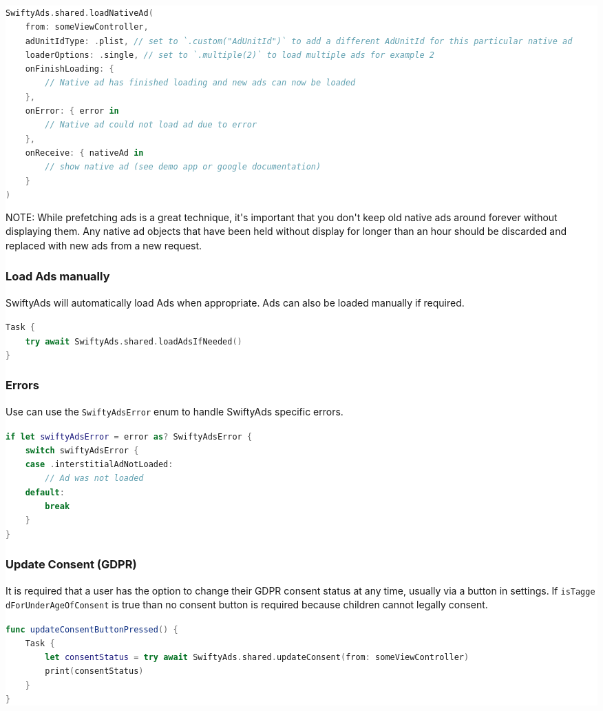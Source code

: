 ```swift
SwiftyAds.shared.loadNativeAd(
    from: someViewController,
    adUnitIdType: .plist, // set to `.custom("AdUnitId")` to add a different AdUnitId for this particular native ad
    loaderOptions: .single, // set to `.multiple(2)` to load multiple ads for example 2
    onFinishLoading: {
        // Native ad has finished loading and new ads can now be loaded
    },
    onError: { error in
        // Native ad could not load ad due to error
    },
    onReceive: { nativeAd in
        // show native ad (see demo app or google documentation)
    }
)
```

NOTE: While prefetching ads is a great technique, it's important that you don't keep old native ads around forever without displaying them. Any native ad objects that have been held without display for longer than an hour should be discarded and replaced with new ads from a new request.


### Load Ads manually

SwiftyAds will automatically load Ads when appropriate. Ads can also be loaded manually if required.

```swift
Task {
    try await SwiftyAds.shared.loadAdsIfNeeded()
}
```

### Errors

Use can use the `SwiftyAdsError` enum to handle SwiftyAds specific errors.

```swift
if let swiftyAdsError = error as? SwiftyAdsError {
    switch swiftyAdsError { 
    case .interstitialAdNotLoaded:
        // Ad was not loaded
    default:
        break
    }
}
```

### Update Consent (GDPR)

It is required that a user has the option to change their GDPR consent status at any time, usually via a button in settings. 
If `isTaggedForUnderAgeOfConsent` is true than no consent button is required because children cannot legally consent.
```swift
func updateConsentButtonPressed() {
    Task {
        let consentStatus = try await SwiftyAds.shared.updateConsent(from: someViewController)
        print(consentStatus)
    }
}
```
